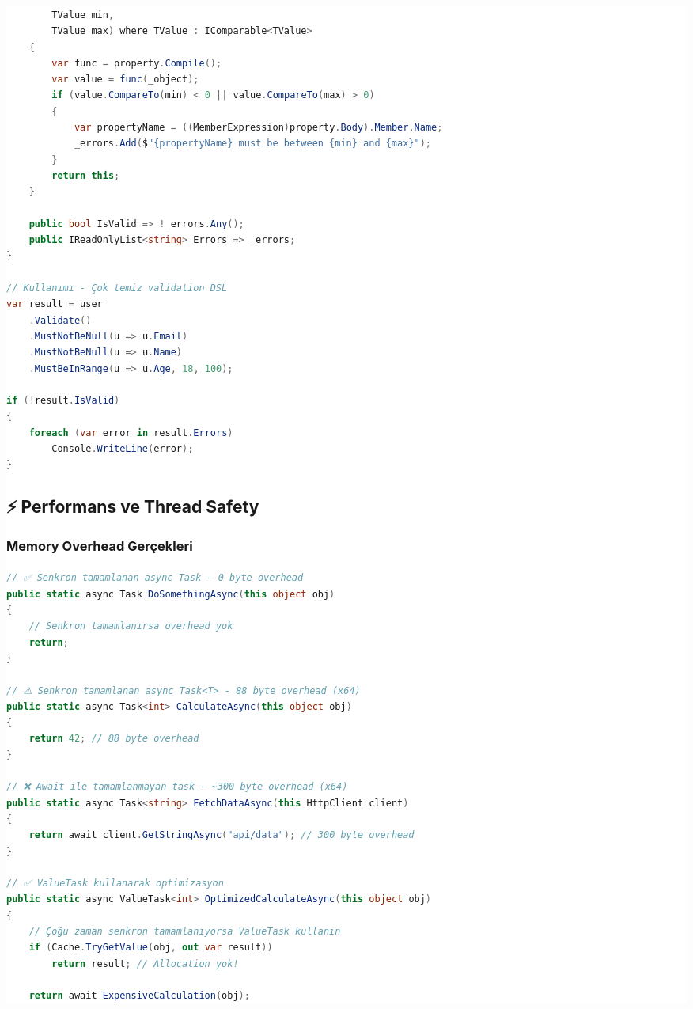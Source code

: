 ```csharp
        TValue min, 
        TValue max) where TValue : IComparable<TValue>
    {
        var func = property.Compile();
        var value = func(_object);
        if (value.CompareTo(min) < 0 || value.CompareTo(max) > 0)
        {
            var propertyName = ((MemberExpression)property.Body).Member.Name;
            _errors.Add($"{propertyName} must be between {min} and {max}");
        }
        return this;
    }
    
    public bool IsValid => !_errors.Any();
    public IReadOnlyList<string> Errors => _errors;
}

// Kullanımı - Çok temiz validation DSL
var result = user
    .Validate()
    .MustNotBeNull(u => u.Email)
    .MustNotBeNull(u => u.Name)
    .MustBeInRange(u => u.Age, 18, 100);

if (!result.IsValid)
{
    foreach (var error in result.Errors)
        Console.WriteLine(error);
}
```

## ⚡ Performans ve Thread Safety

### Memory Overhead Gerçekleri
```csharp
// ✅ Senkron tamamlanan async Task - 0 byte overhead
public static async Task DoSomethingAsync(this object obj)
{
    // Senkron tamamlanırsa overhead yok
    return;
}

// ⚠️ Senkron tamamlanan async Task<T> - 88 byte overhead (x64)
public static async Task<int> CalculateAsync(this object obj)
{
    return 42; // 88 byte overhead
}

// ❌ Await ile tamamlanmayan task - ~300 byte overhead (x64)
public static async Task<string> FetchDataAsync(this HttpClient client)
{
    return await client.GetStringAsync("api/data"); // 300 byte overhead
}

// ✅ ValueTask kullanarak optimizasyon
public static async ValueTask<int> OptimizedCalculateAsync(this object obj)
{
    // Çoğu zaman senkron tamamlanıyorsa ValueTask kullanın
    if (Cache.TryGetValue(obj, out var result))
        return result; // Allocation yok!
    
    return await ExpensiveCalculation(obj);
```